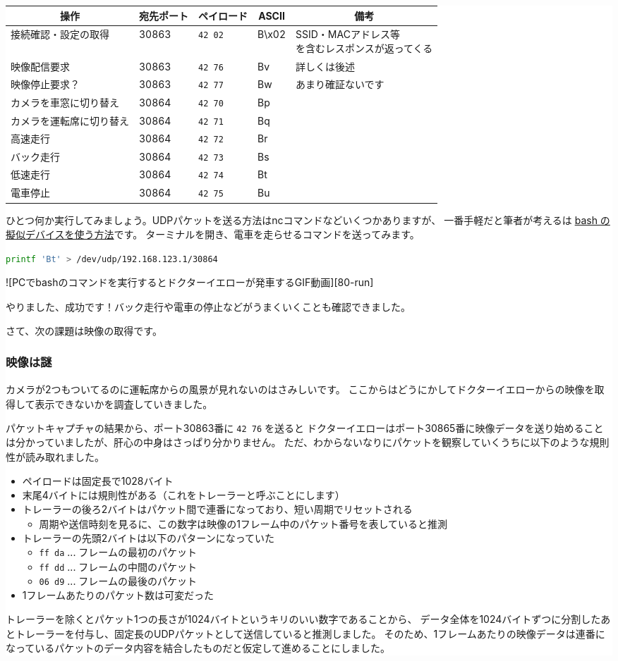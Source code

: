 | 操作                   |宛先ポート | ペイロード | ASCII | 備考 |
| --------------------  | ---- | --------- |--- | - |
| 接続確認・設定の取得     | 30863 | `42 02` | B\x02 | SSID・MACアドレス等 <br> を含むレスポンスが返ってくる |
| 映像配信要求            | 30863 | `42 76` | Bv | 詳しくは後述 |
| 映像停止要求？          | 30863 | `42 77` | Bw | あまり確証ないです |
| カメラを車窓に切り替え    | 30864 | `42 70` | Bp | |
| カメラを運転席に切り替え  | 30864 | `42 71` | Bq | |
| 高速走行              | 30864 | `42 72` | Br | |
| バック走行              | 30864 | `42 73` | Bs | | 
| 低速走行              | 30864 | `42 74` | Bt | |
| 電車停止              | 30864 | `42 75` | Bu | |

ひとつ何か実行してみましょう。UDPパケットを送る方法はncコマンドなどいくつかありますが、
一番手軽だと筆者が考えるは [bash の擬似デバイスを使う方法](https://www.gnu.org/software/bash/manual/bash.html#Redirections)です。
ターミナルを開き、電車を走らせるコマンドを送ってみます。

```bash
printf 'Bt' > /dev/udp/192.168.123.1/30864
```

![PCでbashのコマンドを実行するとドクターイエローが発車するGIF動画][80-run]

やりました、成功です！バック走行や電車の停止などがうまくいくことも確認できました。

さて、次の課題は映像の取得です。

### 映像は謎
カメラが2つもついてるのに運転席からの風景が見れないのはさみしいです。
ここからはどうにかしてドクターイエローからの映像を取得して表示できないかを調査していきました。

パケットキャプチャの結果から、ポート30863番に `42 76` を送ると
ドクターイエローはポート30865番に映像データを送り始めることは分かっていましたが、肝心の中身はさっぱり分かりません。
ただ、わからないなりにパケットを観察していくうちに以下のような規則性が読み取れました。

- ペイロードは固定長で1028バイト
- 末尾4バイトには規則性がある（これをトレーラーと呼ぶことにします）
- トレーラーの後ろ2バイトはパケット間で連番になっており、短い周期でリセットされる
  - 周期や送信時刻を見るに、この数字は映像の1フレーム中のパケット番号を表していると推測
- トレーラーの先頭2バイトは以下のパターンになっていた
    - `ff da` ... フレームの最初のパケット
    - `ff dd` ... フレームの中間のパケット
    - `06 d9` ... フレームの最後のパケット
- 1フレームあたりのパケット数は可変だった

トレーラーを除くとパケット1つの長さが1024バイトというキリのいい数字であることから、
データ全体を1024バイトずつに分割したあとトレーラーを付与し、固定長のUDPパケットとして送信していると推測しました。
そのため、1フレームあたりの映像データは連番になっているパケットのデータ内容を結合したものだと仮定して進めることにしました。


[^sniffer]: 試しにチャネル2に対してスニファを実行したらうまく保存できたので、チャネル1に対してはなんらかの制約があるのかもしれません。なにかご存知の方がいらっしゃったら教えていただけると嬉しいです。
[^soi]: 実際にはSOF（フレームヘッダー）セグメントにどの量子化テーブルを使うかが、SOS（スキャンヘッダー）にどのハフマンテーブルを使うか、の指定があります。
[10-overview]: {{ "/assets/double-camera/10-overview.jpg" | absolute_url }}
[20-app]: {{ "/assets/double-camera/20-app.jpg" | absolute_url }}
[30-system]: {{ "/assets/double-camera/30-system.jpg" | absolute_url }}
[40-sniff]: {{ "/assets/double-camera/40-sniff.jpg" | absolute_url }}
[50-wifi]: {{ "/assets/double-camera/50-wifi.png" | absolute_url }}
[60-mock]: {{ "/assets/double-camera/60-mock.jpg" | absolute_url }}
[70-capture]: {{ "/assets/double-camera/70-capture.png" | absolute_url }}
[80-run]: {{ "/assets/double-camera/80-run.gif" | absolute_url }}
[90-blackframe]: {{ "/assets/double-camera/90-blackframe.png" | absolute_url }}
[110-format]: {{ "/assets/double-camera/110-format.jpg" | absolute_url }}
[120-pattern]: {{ "/assets/double-camera/120-pattern.png" | absolute_url }}
[125-dataonly]: {{ "/assets/double-camera/125-dataonly.jpg" | absolute_url }}
[130-broken]: {{ "/assets/double-camera/130-broken.jpg" | absolute_url }}
[140-quicktime]: {{ "/assets/double-camera/140-quicktime.png" | absolute_url }}
[150-mov-dump]: {{ "/assets/double-camera/150-mov-dump.png" | absolute_url }}
[160-result]: {{ "/assets/double-camera/160-result.jpg" | absolute_url }}
[170-glasses]: {{ "/assets/double-camera/170-glasses.jpg" | absolute_url }}
[180-golang]: {{ "/assets/double-camera/180-golang.jpg" | absolute_url }}